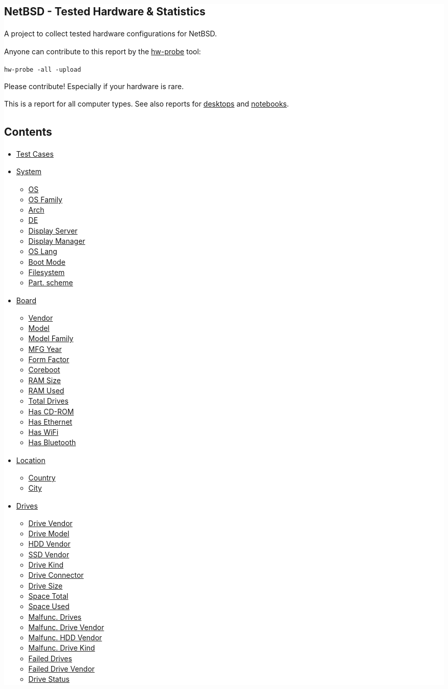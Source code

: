NetBSD - Tested Hardware & Statistics
-------------------------------------

A project to collect tested hardware configurations for NetBSD.

Anyone can contribute to this report by the [hw-probe](https://github.com/linuxhw/hw-probe/blob/master/INSTALL.BSD.md) tool:

    hw-probe -all -upload

Please contribute! Especially if your hardware is rare.

This is a report for all computer types. See also reports for [desktops](/Dist/NetBSD/Desktop/README.md) and [notebooks](/Dist/NetBSD/Notebook/README.md).

Contents
--------

* [ Test Cases ](#test-cases)

* [ System ](#system)
  - [ OS                       ](#os)
  - [ OS Family                ](#os-family)
  - [ Arch                     ](#arch)
  - [ DE                       ](#de)
  - [ Display Server           ](#display-server)
  - [ Display Manager          ](#display-manager)
  - [ OS Lang                  ](#os-lang)
  - [ Boot Mode                ](#boot-mode)
  - [ Filesystem               ](#filesystem)
  - [ Part. scheme             ](#part-scheme)

* [ Board ](#board)
  - [ Vendor                   ](#vendor)
  - [ Model                    ](#model)
  - [ Model Family             ](#model-family)
  - [ MFG Year                 ](#mfg-year)
  - [ Form Factor              ](#form-factor)
  - [ Coreboot                 ](#coreboot)
  - [ RAM Size                 ](#ram-size)
  - [ RAM Used                 ](#ram-used)
  - [ Total Drives             ](#total-drives)
  - [ Has CD-ROM               ](#has-cd-rom)
  - [ Has Ethernet             ](#has-ethernet)
  - [ Has WiFi                 ](#has-wifi)
  - [ Has Bluetooth            ](#has-bluetooth)

* [ Location ](#location)
  - [ Country                  ](#country)
  - [ City                     ](#city)

* [ Drives ](#drives)
  - [ Drive Vendor             ](#drive-vendor)
  - [ Drive Model              ](#drive-model)
  - [ HDD Vendor               ](#hdd-vendor)
  - [ SSD Vendor               ](#ssd-vendor)
  - [ Drive Kind               ](#drive-kind)
  - [ Drive Connector          ](#drive-connector)
  - [ Drive Size               ](#drive-size)
  - [ Space Total              ](#space-total)
  - [ Space Used               ](#space-used)
  - [ Malfunc. Drives          ](#malfunc-drives)
  - [ Malfunc. Drive Vendor    ](#malfunc-drive-vendor)
  - [ Malfunc. HDD Vendor      ](#malfunc-hdd-vendor)
  - [ Malfunc. Drive Kind      ](#malfunc-drive-kind)
  - [ Failed Drives            ](#failed-drives)
  - [ Failed Drive Vendor      ](#failed-drive-vendor)
  - [ Drive Status             ](#drive-status)

